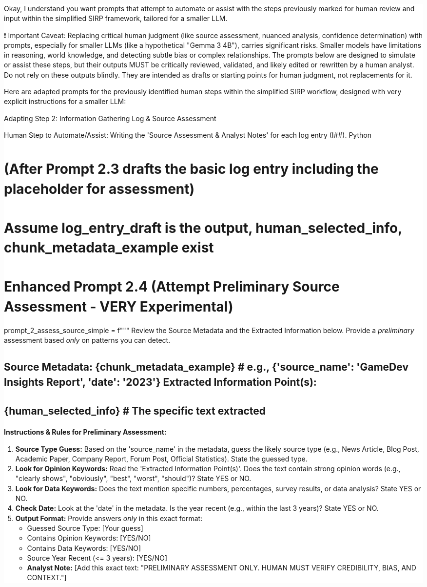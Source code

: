 Okay, I understand you want prompts that attempt to automate or assist with the steps previously marked for human review and input within the simplified SIRP framework, tailored for a smaller LLM.

❗ Important Caveat: Replacing critical human judgment (like source assessment, nuanced analysis, confidence determination) with prompts, especially for smaller LLMs (like a hypothetical "Gemma 3 4B"), carries significant risks. Smaller models have limitations in reasoning, world knowledge, and detecting subtle bias or complex relationships. The prompts below are designed to simulate or assist these steps, but their outputs MUST be critically reviewed, validated, and likely edited or rewritten by a human analyst. Do not rely on these outputs blindly. They are intended as drafts or starting points for human judgment, not replacements for it.

Here are adapted prompts for the previously identified human steps within the simplified SIRP workflow, designed with very explicit instructions for a smaller LLM:

Adapting Step 2: Information Gathering Log & Source Assessment

Human Step to Automate/Assist: Writing the 'Source Assessment & Analyst Notes' for each log entry (I##).
Python

# (After Prompt 2.3 drafts the basic log entry including the placeholder for assessment)
# Assume log_entry_draft is the output, human_selected_info, chunk_metadata_example exist

# Enhanced Prompt 2.4 (Attempt Preliminary Source Assessment - VERY Experimental)
prompt_2_assess_source_simple = f"""
Review the Source Metadata and the Extracted Information below. Provide a *preliminary* assessment based *only* on patterns you can detect.

Source Metadata: {chunk_metadata_example} # e.g., {'source_name': 'GameDev Insights Report', 'date': '2023'}
Extracted Information Point(s):
---
{human_selected_info} # The specific text extracted
---

**Instructions & Rules for Preliminary Assessment:**
1.  **Source Type Guess:** Based on the 'source_name' in the metadata, guess the likely source type (e.g., News Article, Blog Post, Academic Paper, Company Report, Forum Post, Official Statistics). State the guessed type.
2.  **Look for Opinion Keywords:** Read the 'Extracted Information Point(s)'. Does the text contain strong opinion words (e.g., "clearly shows", "obviously", "best", "worst", "should")? State YES or NO.
3.  **Look for Data Keywords:** Does the text mention specific numbers, percentages, survey results, or data analysis? State YES or NO.
4.  **Check Date:** Look at the 'date' in the metadata. Is the year recent (e.g., within the last 3 years)? State YES or NO.
5.  **Output Format:** Provide answers *only* in this exact format:
    * Guessed Source Type: [Your guess]
    * Contains Opinion Keywords: [YES/NO]
    * Contains Data Keywords: [YES/NO]
    * Source Year Recent (<= 3 years): [YES/NO]
    * **Analyst Note:** [Add this exact text: "PRELIMINARY ASSESSMENT ONLY. HUMAN MUST VERIFY CREDIBILITY, BIAS, AND CONTEXT."]

